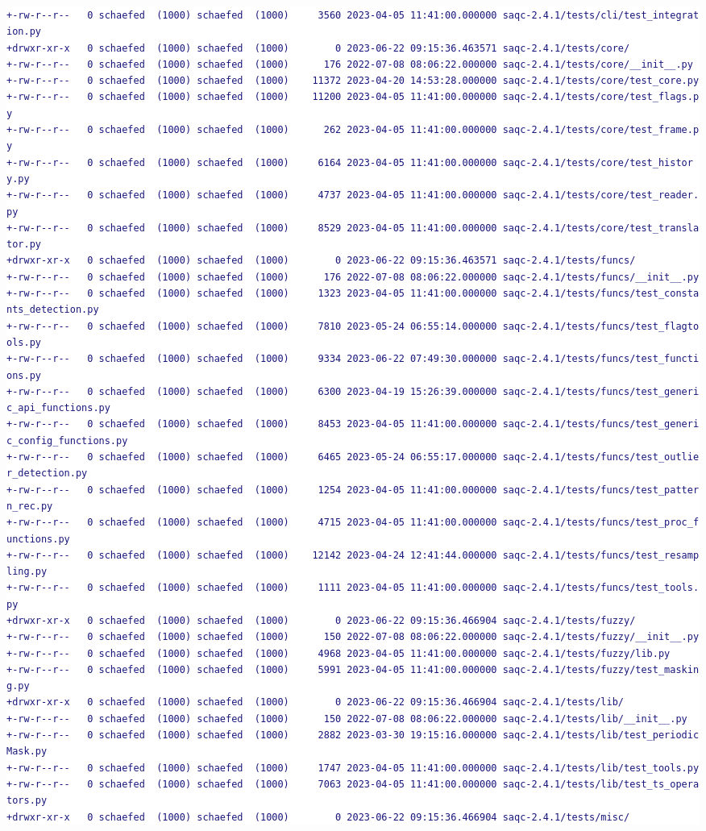 ```diff
+-rw-r--r--   0 schaefed  (1000) schaefed  (1000)     3560 2023-04-05 11:41:00.000000 saqc-2.4.1/tests/cli/test_integration.py
+drwxr-xr-x   0 schaefed  (1000) schaefed  (1000)        0 2023-06-22 09:15:36.463571 saqc-2.4.1/tests/core/
+-rw-r--r--   0 schaefed  (1000) schaefed  (1000)      176 2022-07-08 08:06:22.000000 saqc-2.4.1/tests/core/__init__.py
+-rw-r--r--   0 schaefed  (1000) schaefed  (1000)    11372 2023-04-20 14:53:28.000000 saqc-2.4.1/tests/core/test_core.py
+-rw-r--r--   0 schaefed  (1000) schaefed  (1000)    11200 2023-04-05 11:41:00.000000 saqc-2.4.1/tests/core/test_flags.py
+-rw-r--r--   0 schaefed  (1000) schaefed  (1000)      262 2023-04-05 11:41:00.000000 saqc-2.4.1/tests/core/test_frame.py
+-rw-r--r--   0 schaefed  (1000) schaefed  (1000)     6164 2023-04-05 11:41:00.000000 saqc-2.4.1/tests/core/test_history.py
+-rw-r--r--   0 schaefed  (1000) schaefed  (1000)     4737 2023-04-05 11:41:00.000000 saqc-2.4.1/tests/core/test_reader.py
+-rw-r--r--   0 schaefed  (1000) schaefed  (1000)     8529 2023-04-05 11:41:00.000000 saqc-2.4.1/tests/core/test_translator.py
+drwxr-xr-x   0 schaefed  (1000) schaefed  (1000)        0 2023-06-22 09:15:36.463571 saqc-2.4.1/tests/funcs/
+-rw-r--r--   0 schaefed  (1000) schaefed  (1000)      176 2022-07-08 08:06:22.000000 saqc-2.4.1/tests/funcs/__init__.py
+-rw-r--r--   0 schaefed  (1000) schaefed  (1000)     1323 2023-04-05 11:41:00.000000 saqc-2.4.1/tests/funcs/test_constants_detection.py
+-rw-r--r--   0 schaefed  (1000) schaefed  (1000)     7810 2023-05-24 06:55:14.000000 saqc-2.4.1/tests/funcs/test_flagtools.py
+-rw-r--r--   0 schaefed  (1000) schaefed  (1000)     9334 2023-06-22 07:49:30.000000 saqc-2.4.1/tests/funcs/test_functions.py
+-rw-r--r--   0 schaefed  (1000) schaefed  (1000)     6300 2023-04-19 15:26:39.000000 saqc-2.4.1/tests/funcs/test_generic_api_functions.py
+-rw-r--r--   0 schaefed  (1000) schaefed  (1000)     8453 2023-04-05 11:41:00.000000 saqc-2.4.1/tests/funcs/test_generic_config_functions.py
+-rw-r--r--   0 schaefed  (1000) schaefed  (1000)     6465 2023-05-24 06:55:17.000000 saqc-2.4.1/tests/funcs/test_outlier_detection.py
+-rw-r--r--   0 schaefed  (1000) schaefed  (1000)     1254 2023-04-05 11:41:00.000000 saqc-2.4.1/tests/funcs/test_pattern_rec.py
+-rw-r--r--   0 schaefed  (1000) schaefed  (1000)     4715 2023-04-05 11:41:00.000000 saqc-2.4.1/tests/funcs/test_proc_functions.py
+-rw-r--r--   0 schaefed  (1000) schaefed  (1000)    12142 2023-04-24 12:41:44.000000 saqc-2.4.1/tests/funcs/test_resampling.py
+-rw-r--r--   0 schaefed  (1000) schaefed  (1000)     1111 2023-04-05 11:41:00.000000 saqc-2.4.1/tests/funcs/test_tools.py
+drwxr-xr-x   0 schaefed  (1000) schaefed  (1000)        0 2023-06-22 09:15:36.466904 saqc-2.4.1/tests/fuzzy/
+-rw-r--r--   0 schaefed  (1000) schaefed  (1000)      150 2022-07-08 08:06:22.000000 saqc-2.4.1/tests/fuzzy/__init__.py
+-rw-r--r--   0 schaefed  (1000) schaefed  (1000)     4968 2023-04-05 11:41:00.000000 saqc-2.4.1/tests/fuzzy/lib.py
+-rw-r--r--   0 schaefed  (1000) schaefed  (1000)     5991 2023-04-05 11:41:00.000000 saqc-2.4.1/tests/fuzzy/test_masking.py
+drwxr-xr-x   0 schaefed  (1000) schaefed  (1000)        0 2023-06-22 09:15:36.466904 saqc-2.4.1/tests/lib/
+-rw-r--r--   0 schaefed  (1000) schaefed  (1000)      150 2022-07-08 08:06:22.000000 saqc-2.4.1/tests/lib/__init__.py
+-rw-r--r--   0 schaefed  (1000) schaefed  (1000)     2882 2023-03-30 19:15:16.000000 saqc-2.4.1/tests/lib/test_periodicMask.py
+-rw-r--r--   0 schaefed  (1000) schaefed  (1000)     1747 2023-04-05 11:41:00.000000 saqc-2.4.1/tests/lib/test_tools.py
+-rw-r--r--   0 schaefed  (1000) schaefed  (1000)     7063 2023-04-05 11:41:00.000000 saqc-2.4.1/tests/lib/test_ts_operators.py
+drwxr-xr-x   0 schaefed  (1000) schaefed  (1000)        0 2023-06-22 09:15:36.466904 saqc-2.4.1/tests/misc/
```